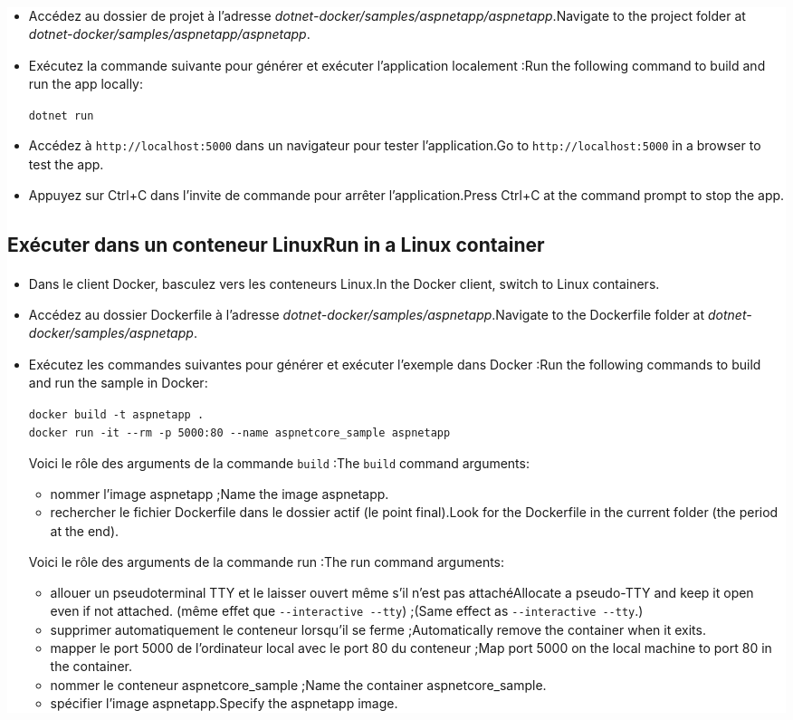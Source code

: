 * <span data-ttu-id="8eb2b-143">Accédez au dossier de projet à l’adresse *dotnet-docker/samples/aspnetapp/aspnetapp*.</span><span class="sxs-lookup"><span data-stu-id="8eb2b-143">Navigate to the project folder at *dotnet-docker/samples/aspnetapp/aspnetapp*.</span></span>

* <span data-ttu-id="8eb2b-144">Exécutez la commande suivante pour générer et exécuter l’application localement :</span><span class="sxs-lookup"><span data-stu-id="8eb2b-144">Run the following command to build and run the app locally:</span></span>

  ```dotnetcli
  dotnet run
  ```

* <span data-ttu-id="8eb2b-145">Accédez à `http://localhost:5000` dans un navigateur pour tester l’application.</span><span class="sxs-lookup"><span data-stu-id="8eb2b-145">Go to `http://localhost:5000` in a browser to test the app.</span></span>

* <span data-ttu-id="8eb2b-146">Appuyez sur Ctrl+C dans l’invite de commande pour arrêter l’application.</span><span class="sxs-lookup"><span data-stu-id="8eb2b-146">Press Ctrl+C at the command prompt to stop the app.</span></span>

## <a name="run-in-a-linux-container"></a><span data-ttu-id="8eb2b-147">Exécuter dans un conteneur Linux</span><span class="sxs-lookup"><span data-stu-id="8eb2b-147">Run in a Linux container</span></span>

* <span data-ttu-id="8eb2b-148">Dans le client Docker, basculez vers les conteneurs Linux.</span><span class="sxs-lookup"><span data-stu-id="8eb2b-148">In the Docker client, switch to Linux containers.</span></span>

* <span data-ttu-id="8eb2b-149">Accédez au dossier Dockerfile à l’adresse *dotnet-docker/samples/aspnetapp*.</span><span class="sxs-lookup"><span data-stu-id="8eb2b-149">Navigate to the Dockerfile folder at *dotnet-docker/samples/aspnetapp*.</span></span>

* <span data-ttu-id="8eb2b-150">Exécutez les commandes suivantes pour générer et exécuter l’exemple dans Docker :</span><span class="sxs-lookup"><span data-stu-id="8eb2b-150">Run the following commands to build and run the sample in Docker:</span></span>

  ```console
  docker build -t aspnetapp .
  docker run -it --rm -p 5000:80 --name aspnetcore_sample aspnetapp
  ```

  <span data-ttu-id="8eb2b-151">Voici le rôle des arguments de la commande `build` :</span><span class="sxs-lookup"><span data-stu-id="8eb2b-151">The `build` command arguments:</span></span>
  * <span data-ttu-id="8eb2b-152">nommer l’image aspnetapp ;</span><span class="sxs-lookup"><span data-stu-id="8eb2b-152">Name the image aspnetapp.</span></span>
  * <span data-ttu-id="8eb2b-153">rechercher le fichier Dockerfile dans le dossier actif (le point final).</span><span class="sxs-lookup"><span data-stu-id="8eb2b-153">Look for the Dockerfile in the current folder (the period at the end).</span></span>

  <span data-ttu-id="8eb2b-154">Voici le rôle des arguments de la commande run :</span><span class="sxs-lookup"><span data-stu-id="8eb2b-154">The run command arguments:</span></span>
  * <span data-ttu-id="8eb2b-155">allouer un pseudoterminal TTY et le laisser ouvert même s’il n’est pas attaché</span><span class="sxs-lookup"><span data-stu-id="8eb2b-155">Allocate a pseudo-TTY and keep it open even if not attached.</span></span> <span data-ttu-id="8eb2b-156">(même effet que `--interactive --tty`) ;</span><span class="sxs-lookup"><span data-stu-id="8eb2b-156">(Same effect as `--interactive --tty`.)</span></span>
  * <span data-ttu-id="8eb2b-157">supprimer automatiquement le conteneur lorsqu’il se ferme ;</span><span class="sxs-lookup"><span data-stu-id="8eb2b-157">Automatically remove the container when it exits.</span></span>
  * <span data-ttu-id="8eb2b-158">mapper le port 5000 de l’ordinateur local avec le port 80 du conteneur ;</span><span class="sxs-lookup"><span data-stu-id="8eb2b-158">Map port 5000 on the local machine to port 80 in the container.</span></span>
  * <span data-ttu-id="8eb2b-159">nommer le conteneur aspnetcore_sample ;</span><span class="sxs-lookup"><span data-stu-id="8eb2b-159">Name the container aspnetcore_sample.</span></span>
  * <span data-ttu-id="8eb2b-160">spécifier l’image aspnetapp.</span><span class="sxs-lookup"><span data-stu-id="8eb2b-160">Specify the aspnetapp image.</span></span>
